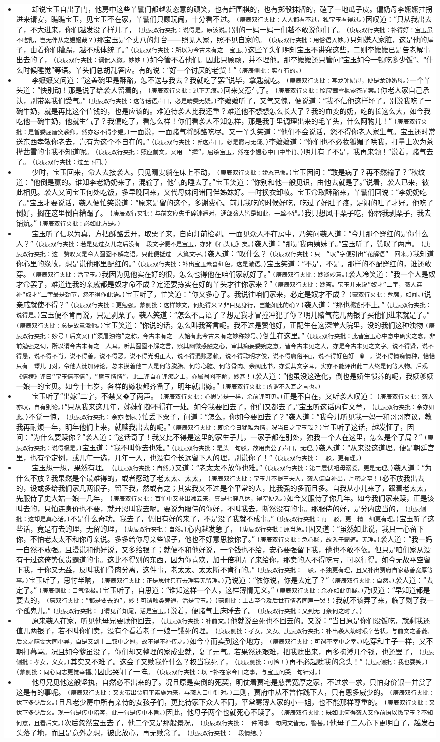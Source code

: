- &nbsp;&nbsp;&nbsp;&nbsp;&nbsp;&nbsp;&nbsp;&nbsp;却说宝玉自出了门，他房中这些丫鬟们都越发恣意的顽笑，也有赶围棋的，也有掷骰抹牌的，磕了一地瓜子皮。偏奶母李嬷嬷拄拐进来请安，瞧瞧宝玉，见宝玉不在家，丫鬟们只顾玩闹，十分看不过。 ```(庚辰双行夹批：人人都看不过，独宝玉看得过。)```因叹道：“只从我出去了，不大进来，你们越发没了样儿了， ```(庚辰双行夹批：说得是，原该说。)```别的一妈一妈一们越不敢说你们了。 ```(庚辰双行夹批：补得好！宝玉虽不吃乳，岂无伴从之媪妪哉？)```那宝玉是个丈八的灯台――照见人家，照不见自家的。 ```(庚辰双行夹批：用俗语入妙。)```只知嫌人家脏，这是他的屋子，由着你们糟蹋，越不成体统了。” ```(庚辰双行夹批：所以为今古未有之一宝玉。)```这些丫头们明知宝玉不讲究这些，二则李嬷嬷已是告老解事出去的了， ```(庚辰双行夹批：调侃入微，妙妙！)```如今管不着他们。因此只顾顽，并不理他。那李嬷嬷还只管问“宝玉如今一顿吃多少饭”、“什么时候睡觉”等语。丫头们总胡乱答应。有的说：“好一个讨厌的老货！” ```(庚辰侧批：实在有的。)```  
- &nbsp;&nbsp;&nbsp;&nbsp;&nbsp;&nbsp;&nbsp;&nbsp;李嬷嬷又问道：“这盖碗里是酥酪，怎不送与我去？我就吃了罢”说毕，拿匙就吃。 ```(庚辰双行夹批：写龙钟奶母，便是龙钟奶母。)```一个丫头道：“快别动！那是说了给袭人留着的， ```(庚辰双行夹批：过下无痕。)```回来又惹气了。 ```(庚辰双行夹批：照应茜雪枫露茶前案。)```你老人家自己承认，别带累我们受气。” ```(庚辰双行夹批：这等话语声口，必是晴雯无疑。)```李嬷嬷听了，又气又愧，便说道：“我不信他这样坏了。别说我吃了一碗牛奶，就是再比这个值钱的，也是应该的。难道待袭人比我还重？难道他不想想怎么长大了？我的血变的奶，吃的长这么大，如今我吃他一碗牛奶，他就生气了？我偏吃了，看怎么样！你们看袭人不知怎样，那是我手里调理出来的毛丫头，什么阿物儿！” ```(庚辰双行夹批：是暂委屈唐突袭卿，然亦怨不得李媪。)```一面说，一面赌气将酥酪吃尽。又一丫头笑道：“他们不会说话，怨不得你老人家生气。宝玉还时常送东西孝敬你老去，岂有为这个不自在的。” ```(庚辰双行夹批：听这声口，必是麝月无疑。)```李嬷嬷道：“你们也不必妆狐媚子哄我，打量上次为茶撵茜雪的事我不知道呢。 ```(庚辰双行夹批：照应前文，又用一“撵”，屈杀宝玉，然在李媪心中口中毕肖。)```明儿有了不是，我再来领！”说着，赌气去了。 ```(庚辰双行夹批：过至下回。)```  
- &nbsp;&nbsp;&nbsp;&nbsp;&nbsp;&nbsp;&nbsp;&nbsp;少时，宝玉回来，命人去接袭人。只见晴雯躺在床上不动， ```(庚辰双行夹批：娇态已惯。)```宝玉因问：“敢是病了？再不然输了？”秋纹道：“他倒是赢的。谁知李老奶奶来了，混输了，他气的睡去了。”宝玉笑道：“你别和他一般见识，由他去就是了。”说着，袭人已来，彼此相见。袭人又问宝玉何处吃饭，多早晚回来，又代母妹问诸同伴姊妹好。一时换衣卸妆。宝玉命取酥酪来，丫鬟们回说：“李奶奶吃了。”宝玉才要说话，袭人便忙笑说道：“原来是留的这个，多谢费心。前儿我吃的时候好吃，吃过了好肚子疼，足闹的吐了才好。他吃了倒好，搁在这里倒白糟蹋了。 ```(庚辰双行夹批：与前文应失手碎钟遥对，通部袭人皆是如此，一丝不错。)```我只想风干栗子吃，你替我剥栗子，我去铺炕。” ```(庚辰双行夹批：必如此方是。)```  
- &nbsp;&nbsp;&nbsp;&nbsp;&nbsp;&nbsp;&nbsp;&nbsp;宝玉听了信以为真，方把酥酪丢开，取栗子来，自向灯前检剥。一面见众人不在房中，乃笑问袭人道：“今儿那个穿红的是你什么人？” ```(庚辰双行夹批：若是见过女儿之后没有一段文字便不是宝玉，亦非《石头记》矣。)```袭人道：“那是我两姨妹子。”宝玉听了，赞叹了两声。 ```(庚辰双行夹批：这一赞叹又是令人囫囵不解之语，只此便抵过一大篇文字。)```袭人道：“叹什么？ ```(庚辰双行夹批：只一“叹”字便引出“花解语”一回来。)```我知道你心里的缘故，想是说他那里配红的。” ```(庚辰双行夹批：补出宝玉素喜红色，这是激语。)```宝玉笑道：“不是，不是。那样的不配穿红的，谁还敢穿。 ```(庚辰双行夹批：活宝玉。)```我因为见他实在好的很，怎么也得他在咱们家就好了。” ```(庚辰双行夹批：妙谈妙意。)```袭人冷笑道：“我一个人是奴才命罢了，难道连我的亲戚都是奴才命不成？定还要拣实在好的丫头才往你家来？” ```(庚辰双行夹批：妙答。宝玉并未说“奴才”二字，袭人连补“奴才”二字最是劲节，怨不得作此语。)```宝玉听了，忙笑道：“你又多心了。我说往咱们家来，必定是奴才不成？ ```(蒙双行夹批：勉强，如闻。)```说亲戚就使不得？” ```(庚辰双行夹批：更勉强。蒙侧批：这样妙文，何处得来？非目见身行，岂能如此的确？)```袭人道：“那也搬配不上。” ```(庚辰双行夹批：说得是。)```宝玉便不肯再说，只是剥粟子。袭人笑道：“怎么不言语了？想是我才冒撞冲犯了你？明儿赌气花几两银子买他们进来就是了。” ```(庚辰双行夹批：总是故意激他。)```宝玉笑道：“你说的话，怎么叫我答言呢。我不过是赞他好，正配生在这深堂大院里，没的我们这种浊物 ```(庚辰双行夹批：妙号！后文又曰“须眉浊物”之称，今古未有之一人始有此今古未有之妙称妙号。)```倒生在这里。” ```(庚辰双行夹批：此皆宝玉心中意中确实之念，非前勉强之词，所以谓今古未有之一人耳。听其囫囵不解之言，察其幽微感触之心，审其痴妄委婉之意，皆今古未见之人，亦是今古未见之文字。说不得贤，说不得愚，说不得不肖，说不得善，说不得恶，说不得光明正大，说不得混账恶赖，说不得聪明才俊，说不得庸俗平□，说不得好色好一�一，说不得情痴情种，恰恰只有一颦儿可对，令他人徒加评论，总未摸着他二人是何等脱胎、何等心臆、何等骨肉。余阅此书，亦爱其文字耳，实亦不能评出此二人终是何等人物。后观《情榜》评曰“宝玉情不情”，“黛玉情情”，此二评自在评痴之上，亦属囫囵不解，妙甚！)```袭人道：“他虽没这造化，倒也是娇生惯养的呢，我姨爹姨一娘一的宝贝。如今十七岁，各样的嫁妆都齐备了，明年就出嫁。” ```(庚辰双行夹批：所谓不入耳之言也。)```  
- &nbsp;&nbsp;&nbsp;&nbsp;&nbsp;&nbsp;&nbsp;&nbsp;宝玉听了“出嫁”二字，不禁又�了两声。 ```(庚辰双行夹批：心思另是一样，余前评可见。)```正是不自在，又听袭人叹道： ```(庚辰双行夹批：袭人亦叹，自有别论。)```“只从我来这几年，姊妹们都不得在一处。如今我要回去了，他们又都去了。”宝玉听这话内有文章， ```(庚辰双行夹批：余亦如此。)```不觉一惊， ```(庚辰双行夹批：余亦吃惊。)```忙丢下粟子，问道：“怎么，你如今要回去了？”袭人道：“我今儿听见我一妈一和哥哥商议，教我再耐烦一年，明年他们上来，就赎我出去的呢。” ```(庚辰双行夹批：即余今日犹难为情，况当日之宝玉哉？)```宝玉听了这话，越发怔了，因问：“为什么要赎你？”袭人道：“这话奇了！我又比不得是这里的家生子儿，一家子都在别处，独我一个人在这里，怎么是个了局？” ```(庚辰双行夹批：说得极是。)```宝玉道：“我不叫你去也难。” ```(庚辰双行夹批：是头一句驳，故用贵公子声口，无理。)```袭人道：“从来没这道理。便是朝廷宫里，也有个定例，或几年一选，几年一入，也没有个长远留下人的理，别说你了！” ```(庚辰双行夹批：一驳，更有理。)```  
- &nbsp;&nbsp;&nbsp;&nbsp;&nbsp;&nbsp;&nbsp;&nbsp;宝玉想一想，果然有理。 ```(庚辰双行夹批：自然。)```又道：“老太太不放你也难。” ```(庚辰双行夹批：第二层伏祖母溺爱，更是无理。)```袭人道：“为什么不放？我果然是个最难得的，或者感动了老太太、太太， ```(庚辰双行夹批：宝玉并不提王夫人，袭人偏自补出，周密之至！)```必不放我出去的，设或多给我们家几两银子，留下我，然或有之；其实我又不过是个平常的人，比我强的多而且多。自我从小儿来了，跟着老太太，先服侍了史大姑一娘一几年， ```(庚辰双行夹批：百忙中又补出湘云来，真是七穿八达，得空便入。)```如今又服侍了你几年。如今我们家来赎，正是该叫去的，只怕连身价也不要，就开恩叫我去呢。要说为服侍的你好，不叫我去，断然没有的事。那服侍的好，是分内应当的， ```(庚辰侧批：这却是真心话。)```不是什么奇功。我去了，仍旧有好的来了，不是没了我就不成事。” ```(庚辰双行夹批：再一驳，更一精一细更有理。)```宝玉听了这些话，竟是有去的理，无留的理， ```(庚辰双行夹批：自然。)```心内越发急了， ```(庚辰双行夹批：原当急。)```因又道：“虽然如此说，我只一心留下你，不怕老太太不和你母亲说。多多给你母亲些银子，他也不好意思接你了。” ```(庚辰双行夹批：急心肠，故入于霸道。无理。)```袭人道：“我一妈一自然不敢强。且漫说和他好说，又多给银子；就便不和他好说，一个钱也不给，安心要强留下我，他也不敢不依。但只是咱们家从没有干过这倚势仗贵霸道的事。这比不得别的东西，因为你喜欢，加十倍利弄了来给你，那卖的人不得吃亏，可以行得。如今无故平空留下我，于你又无益，反叫我们骨肉分离，这件事，老太太、太太断不肯行的。” ```(庚辰双行夹批：三驳，不独更有理，且又补出贾府自家慈善宽厚等事。)```宝玉听了，思忖半晌， ```(庚辰双行夹批：正是思忖只有去理实无留理。)```乃说道：“依你说，你是去定了？” ```(庚辰双行夹批：自然。)```袭人道：“去定了。” ```(庚辰侧批：口气像极。)```宝玉听了，自思道：“谁知这样一个人，这样薄情无义。” ```(庚辰双行夹批：余亦如此见疑。)```乃叹道：“早知道都是要去的， ```(蒙双行夹批：“都是要去的”，妙！可谓触类旁通，活是宝玉。)``` ```(蒙侧批：上古至今及后世有情者同声一哭！)```我就不该弄了来，临了剩了我一个孤鬼儿。” ```(庚辰双行夹批：可谓见首知尾，活是宝玉。)```说着，便赌气上床睡去了。 ```(庚辰双行夹批：又到无可奈何之时了。)```  
- &nbsp;&nbsp;&nbsp;&nbsp;&nbsp;&nbsp;&nbsp;&nbsp;原来袭人在家，听见他母兄要赎他回去， ```(庚辰双行夹批：补前文。)```他就说至死也不回去的。又说：“当日原是你们没饭吃，就剩我还值几两银子，若不叫你们卖，没有个看着老子一娘一饿死的理。 ```(庚辰侧批：孝女，义女。庚辰双行夹批：补出袭人幼时艰辛苦状，与前文之香菱、后文之晴雯大同小异，自是又副十二钗中之冠，故不得不补传之。)```如今幸而卖到这个地方， ```(庚辰双行夹批：可谓不幸中之幸。)```吃穿和主子一样，又不朝打暮骂。况且如今爹虽没了，你们却又整理的家成业就，复了元气。若果然还艰难，把我赎出来，再多掏澄几个钱，也还罢了， ```(庚辰侧批：孝女，义女。)```其实又不难了。这会子又赎我作什么？权当我死了， ```(庚辰侧批：可怜！)```再不必起赎我的念头！” ```(庚辰侧批：我也要笑。)``` ```(蒙侧批：同心同志更觉幸福。)```因此哭闹了一阵。 ```(庚辰双行夹批：以上补在家今日之事，与宝玉问哭一句针对。)```  
- &nbsp;&nbsp;&nbsp;&nbsp;&nbsp;&nbsp;&nbsp;&nbsp;他母兄见他这般坚执，自然必不出来的了。况且原是卖倒的死契，明仗着贾宅是慈善宽厚之家，不过求一求，只怕身价银一并赏了这是有的事呢。 ```(庚辰双行夹批：又夹带出贾府平素施为来，与袭人口中针对。)```二则，贾府中从不曾作践下人，只有恩多威少的。 ```(庚辰双行夹批：伏下多少后文。)```且凡老少房中所有亲侍的女孩子们，更比待家下众人不同，平常寒薄人家的小一姐，也不能那样尊重的。 ```(庚辰双行夹批：又伏下多少后文。现一句是传中陪客，此一句是传中本旨。)```因此，他母子两个也就死心不赎了。 ```(庚辰双行夹批：既如此何得袭人又作前语以愚宝玉？不知何意，且看后文。)```次后忽然宝玉去了，他二个又是那般景况， ```(庚辰双行夹批：一件闲事一句闲文皆无，警甚。)```他母子二人心下更明白了，越发石头落了地，而且是意外之想，彼此放心，再无赎念了。 ```(庚辰双行夹批：一段情结。)```  